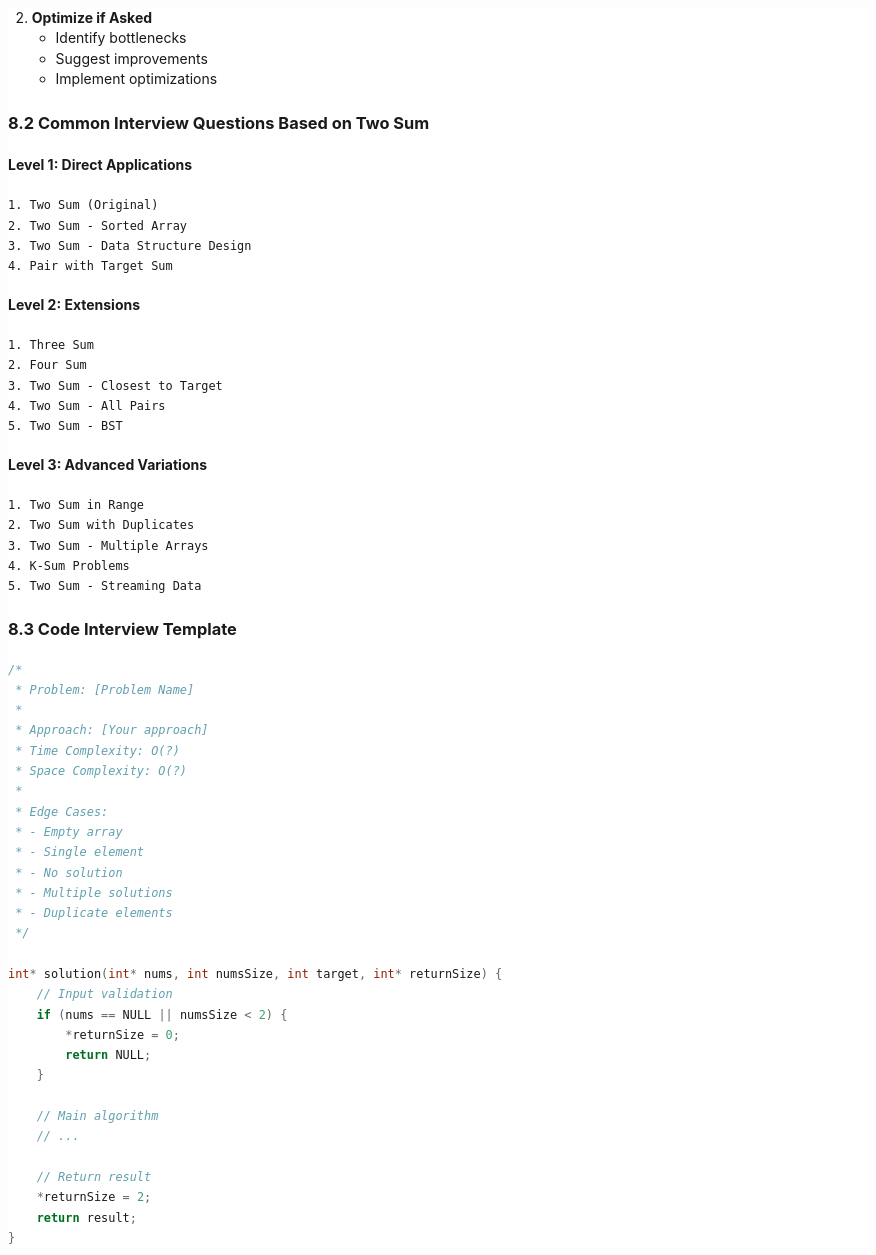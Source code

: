 2. **Optimize if Asked**
   - Identify bottlenecks
   - Suggest improvements
   - Implement optimizations

### 8.2 Common Interview Questions Based on Two Sum

#### **Level 1: Direct Applications**
```
1. Two Sum (Original)
2. Two Sum - Sorted Array
3. Two Sum - Data Structure Design
4. Pair with Target Sum
```

#### **Level 2: Extensions**
```
1. Three Sum
2. Four Sum
3. Two Sum - Closest to Target
4. Two Sum - All Pairs
5. Two Sum - BST
```

#### **Level 3: Advanced Variations**
```
1. Two Sum in Range
2. Two Sum with Duplicates
3. Two Sum - Multiple Arrays
4. K-Sum Problems
5. Two Sum - Streaming Data
```

### 8.3 Code Interview Template

```c
/*
 * Problem: [Problem Name]
 * 
 * Approach: [Your approach]
 * Time Complexity: O(?)
 * Space Complexity: O(?)
 * 
 * Edge Cases:
 * - Empty array
 * - Single element
 * - No solution
 * - Multiple solutions
 * - Duplicate elements
 */

int* solution(int* nums, int numsSize, int target, int* returnSize) {
    // Input validation
    if (nums == NULL || numsSize < 2) {
        *returnSize = 0;
        return NULL;
    }
    
    // Main algorithm
    // ...
    
    // Return result
    *returnSize = 2;
    return result;
}
```